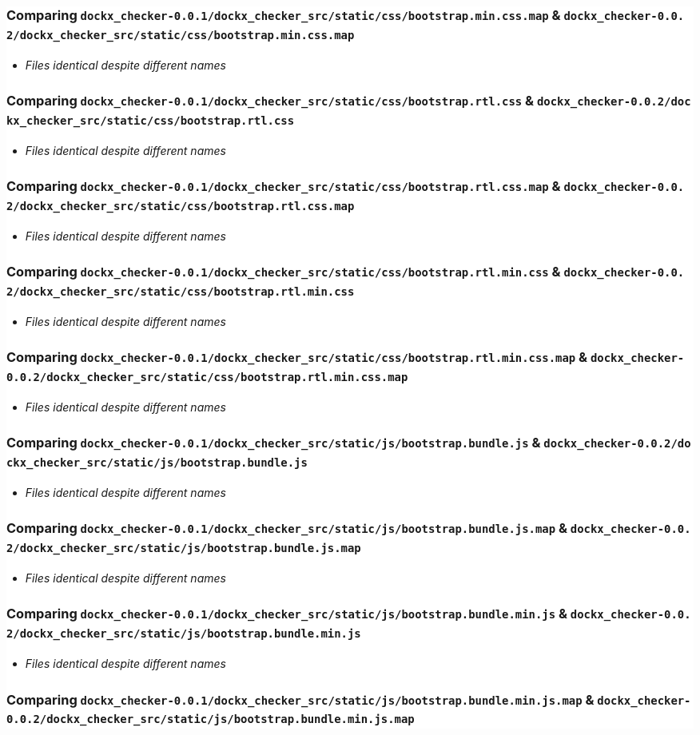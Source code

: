 ### Comparing `dockx_checker-0.0.1/dockx_checker_src/static/css/bootstrap.min.css.map` & `dockx_checker-0.0.2/dockx_checker_src/static/css/bootstrap.min.css.map`

 * *Files identical despite different names*

### Comparing `dockx_checker-0.0.1/dockx_checker_src/static/css/bootstrap.rtl.css` & `dockx_checker-0.0.2/dockx_checker_src/static/css/bootstrap.rtl.css`

 * *Files identical despite different names*

### Comparing `dockx_checker-0.0.1/dockx_checker_src/static/css/bootstrap.rtl.css.map` & `dockx_checker-0.0.2/dockx_checker_src/static/css/bootstrap.rtl.css.map`

 * *Files identical despite different names*

### Comparing `dockx_checker-0.0.1/dockx_checker_src/static/css/bootstrap.rtl.min.css` & `dockx_checker-0.0.2/dockx_checker_src/static/css/bootstrap.rtl.min.css`

 * *Files identical despite different names*

### Comparing `dockx_checker-0.0.1/dockx_checker_src/static/css/bootstrap.rtl.min.css.map` & `dockx_checker-0.0.2/dockx_checker_src/static/css/bootstrap.rtl.min.css.map`

 * *Files identical despite different names*

### Comparing `dockx_checker-0.0.1/dockx_checker_src/static/js/bootstrap.bundle.js` & `dockx_checker-0.0.2/dockx_checker_src/static/js/bootstrap.bundle.js`

 * *Files identical despite different names*

### Comparing `dockx_checker-0.0.1/dockx_checker_src/static/js/bootstrap.bundle.js.map` & `dockx_checker-0.0.2/dockx_checker_src/static/js/bootstrap.bundle.js.map`

 * *Files identical despite different names*

### Comparing `dockx_checker-0.0.1/dockx_checker_src/static/js/bootstrap.bundle.min.js` & `dockx_checker-0.0.2/dockx_checker_src/static/js/bootstrap.bundle.min.js`

 * *Files identical despite different names*

### Comparing `dockx_checker-0.0.1/dockx_checker_src/static/js/bootstrap.bundle.min.js.map` & `dockx_checker-0.0.2/dockx_checker_src/static/js/bootstrap.bundle.min.js.map`
